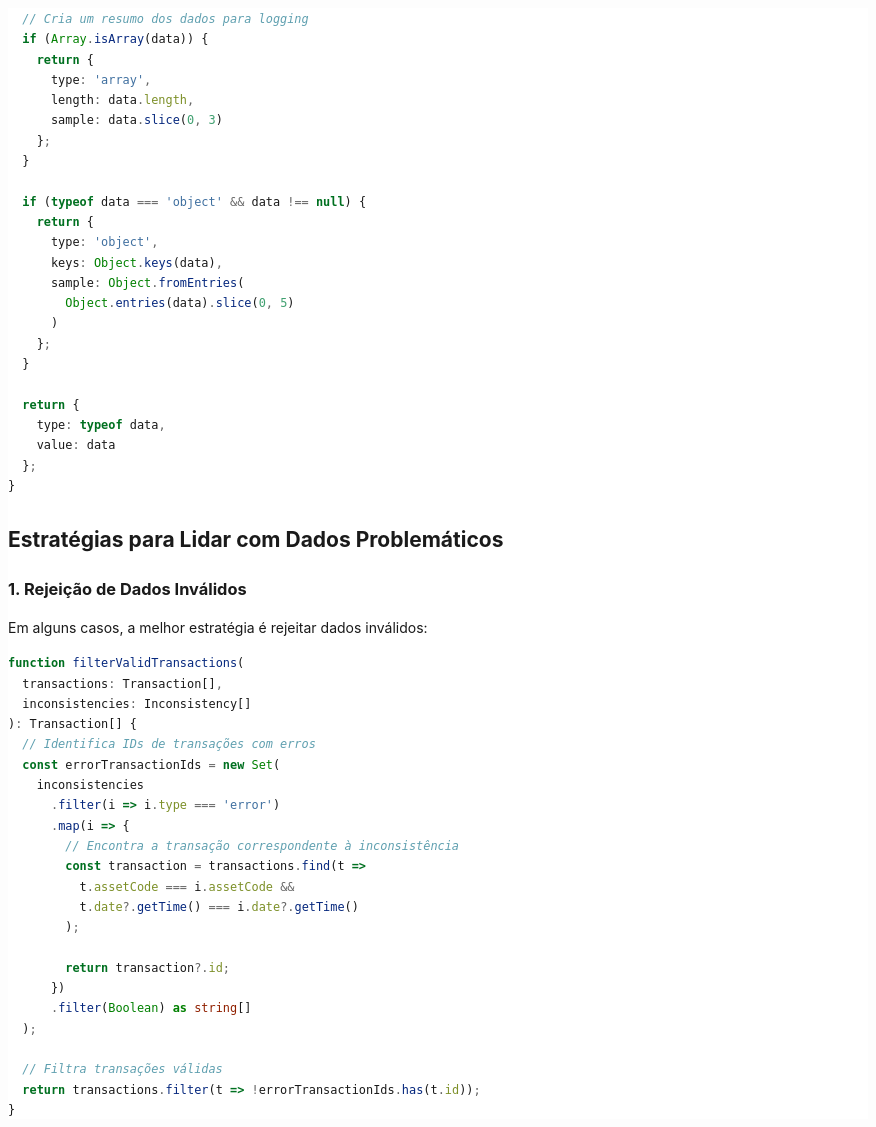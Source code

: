 ```typescript
  // Cria um resumo dos dados para logging
  if (Array.isArray(data)) {
    return {
      type: 'array',
      length: data.length,
      sample: data.slice(0, 3)
    };
  }
  
  if (typeof data === 'object' && data !== null) {
    return {
      type: 'object',
      keys: Object.keys(data),
      sample: Object.fromEntries(
        Object.entries(data).slice(0, 5)
      )
    };
  }
  
  return {
    type: typeof data,
    value: data
  };
}
```

## Estratégias para Lidar com Dados Problemáticos

### 1. Rejeição de Dados Inválidos

Em alguns casos, a melhor estratégia é rejeitar dados inválidos:

```typescript
function filterValidTransactions(
  transactions: Transaction[],
  inconsistencies: Inconsistency[]
): Transaction[] {
  // Identifica IDs de transações com erros
  const errorTransactionIds = new Set(
    inconsistencies
      .filter(i => i.type === 'error')
      .map(i => {
        // Encontra a transação correspondente à inconsistência
        const transaction = transactions.find(t => 
          t.assetCode === i.assetCode && 
          t.date?.getTime() === i.date?.getTime()
        );
        
        return transaction?.id;
      })
      .filter(Boolean) as string[]
  );
  
  // Filtra transações válidas
  return transactions.filter(t => !errorTransactionIds.has(t.id));
}
```
